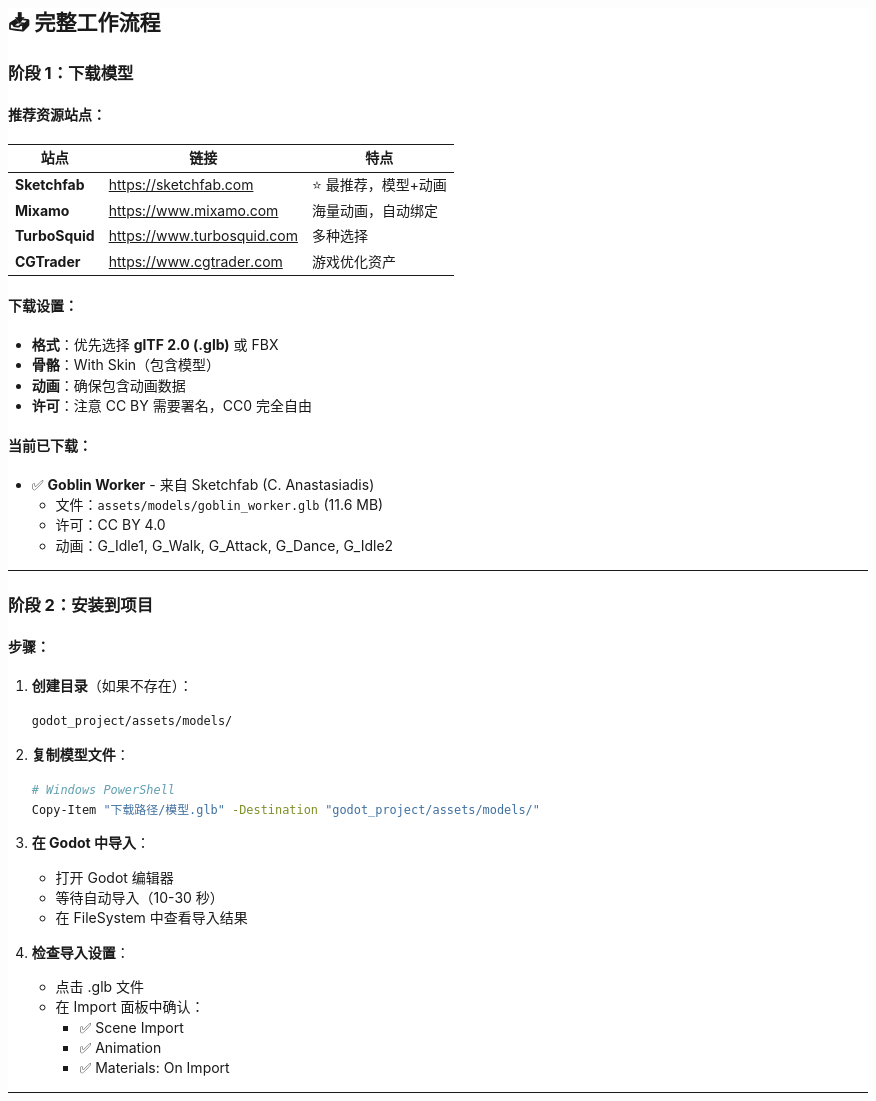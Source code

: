
## 📥 完整工作流程

### 阶段 1：下载模型

#### 推荐资源站点：

| 站点           | 链接                       | 特点                |
| -------------- | -------------------------- | ------------------- |
| **Sketchfab**  | https://sketchfab.com      | ⭐ 最推荐，模型+动画 |
| **Mixamo**     | https://www.mixamo.com     | 海量动画，自动绑定  |
| **TurboSquid** | https://www.turbosquid.com | 多种选择            |
| **CGTrader**   | https://www.cgtrader.com   | 游戏优化资产        |

#### 下载设置：

- **格式**：优先选择 **glTF 2.0 (.glb)** 或 FBX
- **骨骼**：With Skin（包含模型）
- **动画**：确保包含动画数据
- **许可**：注意 CC BY 需要署名，CC0 完全自由

#### 当前已下载：

- ✅ **Goblin Worker** - 来自 Sketchfab (C. Anastasiadis)
  - 文件：`assets/models/goblin_worker.glb` (11.6 MB)
  - 许可：CC BY 4.0
  - 动画：G_Idle1, G_Walk, G_Attack, G_Dance, G_Idle2

---

### 阶段 2：安装到项目

#### 步骤：

1. **创建目录**（如果不存在）：
   ```
   godot_project/assets/models/
   ```

2. **复制模型文件**：
   ```bash
   # Windows PowerShell
   Copy-Item "下载路径/模型.glb" -Destination "godot_project/assets/models/"
   ```

3. **在 Godot 中导入**：
   - 打开 Godot 编辑器
   - 等待自动导入（10-30 秒）
   - 在 FileSystem 中查看导入结果

4. **检查导入设置**：
   - 点击 .glb 文件
   - 在 Import 面板中确认：
     - ✅ Scene Import
     - ✅ Animation
     - ✅ Materials: On Import

---